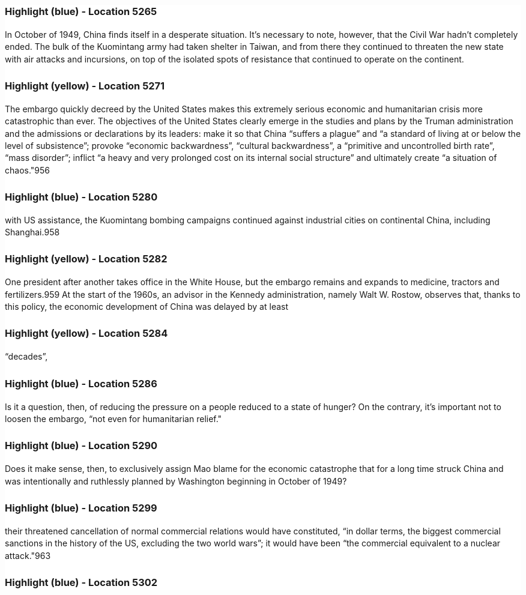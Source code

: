 ### Highlight (blue) - Location 5265

In October of 1949, China finds itself in a desperate situation. It’s necessary to note, however, that the Civil War hadn’t completely ended. The bulk of the Kuomintang army had taken shelter in Taiwan, and from there they continued to threaten the new state with air attacks and incursions, on top of the isolated spots of resistance that continued to operate on the continent.

### Highlight (yellow) - Location 5271

The embargo quickly decreed by the United States makes this extremely serious economic and humanitarian crisis more catastrophic than ever. The objectives of the United States clearly emerge in the studies and plans by the Truman administration and the admissions or declarations by its leaders: make it so that China “suffers a plague” and “a standard of living at or below the level of subsistence”; provoke “economic backwardness”, “cultural backwardness”, a “primitive and uncontrolled birth rate”, “mass disorder”; inflict “a heavy and very prolonged cost on its internal social structure” and ultimately create “a situation of chaos."956

### Highlight (blue) - Location 5280

with US assistance, the Kuomintang bombing campaigns continued against industrial cities on continental China, including Shanghai.958

### Highlight (yellow) - Location 5282

One president after another takes office in the White House, but the embargo remains and expands to medicine, tractors and fertilizers.959 At the start of the 1960s, an advisor in the Kennedy administration, namely Walt W. Rostow, observes that, thanks to this policy, the economic development of China was delayed by at least

### Highlight (yellow) - Location 5284

“decades”,

### Highlight (blue) - Location 5286

Is it a question, then, of reducing the pressure on a people reduced to a state of hunger? On the contrary, it’s important not to loosen the embargo, “not even for humanitarian relief."

### Highlight (blue) - Location 5290

Does it make sense, then, to exclusively assign Mao blame for the economic catastrophe that for a long time struck China and was intentionally and ruthlessly planned by Washington beginning in October of 1949?

### Highlight (blue) - Location 5299

their threatened cancellation of normal commercial relations would have constituted, “in dollar terms, the biggest commercial sanctions in the history of the US, excluding the two world wars”; it would have been “the commercial equivalent to a nuclear attack."963

### Highlight (blue) - Location 5302
